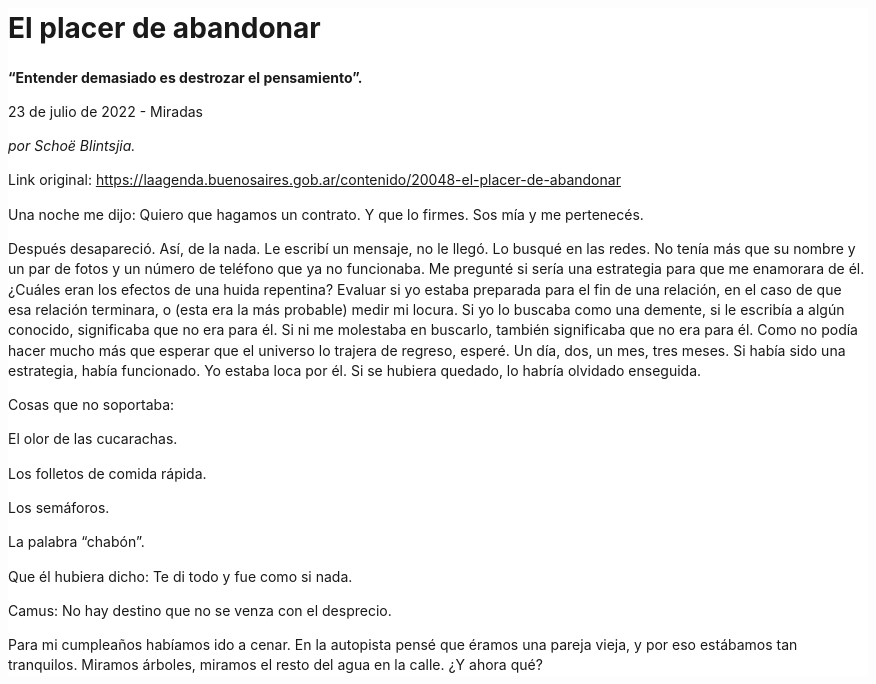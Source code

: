 # El placer de abandonar

**“Entender demasiado es destrozar el pensamiento”.**

23 de julio de 2022 - Miradas

_por Schoë Blintsjia._

Link original: https://laagenda.buenosaires.gob.ar/contenido/20048-el-placer-de-abandonar



Una noche me dijo: Quiero que hagamos un contrato. Y que lo firmes. Sos mía y me pertenecés.




Después desapareció. Así, de la nada. Le escribí un mensaje, no le llegó. Lo busqué en las redes. No tenía más que su nombre y un par de fotos y un número de teléfono que ya no funcionaba. Me pregunté si sería una estrategia para que me enamorara de él. ¿Cuáles eran los efectos de una huida repentina? Evaluar si yo estaba preparada para el fin de una relación, en el caso de que esa relación terminara, o (esta era la más probable) medir mi locura. Si yo lo buscaba como una demente, si le escribía a algún conocido, significaba que no era para él. Si ni me molestaba en buscarlo, también significaba que no era para él. Como no podía hacer mucho más que esperar que el universo lo trajera de regreso, esperé. Un día, dos, un mes, tres meses. Si había sido una estrategia, había funcionado. Yo estaba loca por él. Si se hubiera quedado, lo habría olvidado enseguida.




Cosas que no soportaba:




El olor de las cucarachas.




Los folletos de comida rápida.




Los semáforos.




La palabra “chabón”.




Que él hubiera dicho: Te di todo y fue como si nada.




Camus: No hay destino que no se venza con el desprecio.




Para mi cumpleaños habíamos ido a cenar. En la autopista pensé que éramos una pareja vieja, y por eso estábamos tan tranquilos. Miramos árboles, miramos el resto del agua en la calle. ¿Y ahora qué?


